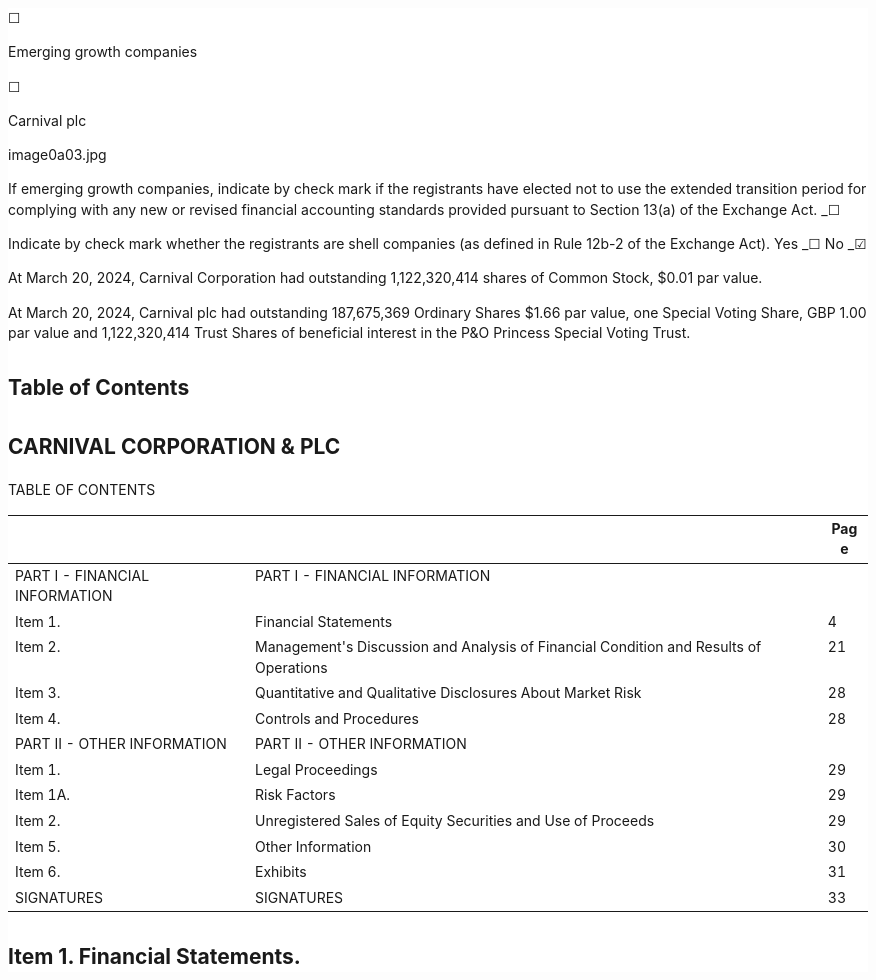 ☐

Emerging growth companies

☐

Carnival plc

image0a03.jpg

If emerging growth companies, indicate by check mark if the registrants have elected not to use the extended transition period for complying with any new or revised financial accounting standards provided pursuant to Section 13(a) of the Exchange Act. $\_{☐}$

Indicate by check mark whether the registrants are shell companies (as defined in Rule 12b-2 of the Exchange Act). Yes $\_{☐}$ No $\_{☑}$

At March 20, 2024, Carnival Corporation had outstanding 1,122,320,414 shares of Common Stock, $0.01 par value.

At March 20, 2024, Carnival plc had outstanding 187,675,369 Ordinary Shares $1.66 par value, one Special Voting Share, GBP 1.00 par value and 1,122,320,414 Trust Shares of beneficial interest in the P&O Princess Special Voting Trust.

Table of Contents
-----------------

CARNIVAL CORPORATION & PLC
--------------------------

TABLE OF CONTENTS

| | | Page |
| --- | --- | --- |
| PART I - FINANCIAL INFORMATION | PART I - FINANCIAL INFORMATION | |
| Item 1. | Financial Statements | 4 |
| Item 2. | Management's Discussion and Analysis of Financial Condition and Results of Operations | 21 |
| Item 3. | Quantitative and Qualitative Disclosures About Market Risk | 28 |
| Item 4. | Controls and Procedures | 28 |
| PART II - OTHER INFORMATION | PART II - OTHER INFORMATION | |
| Item 1. | Legal Proceedings | 29 |
| Item 1A. | Risk Factors | 29 |
| Item 2. | Unregistered Sales of Equity Securities and Use of Proceeds | 29 |
| Item 5. | Other Information | 30 |
| Item 6. | Exhibits | 31 |
| SIGNATURES | SIGNATURES | 33 |

Item 1. Financial Statements.
-----------------------------
